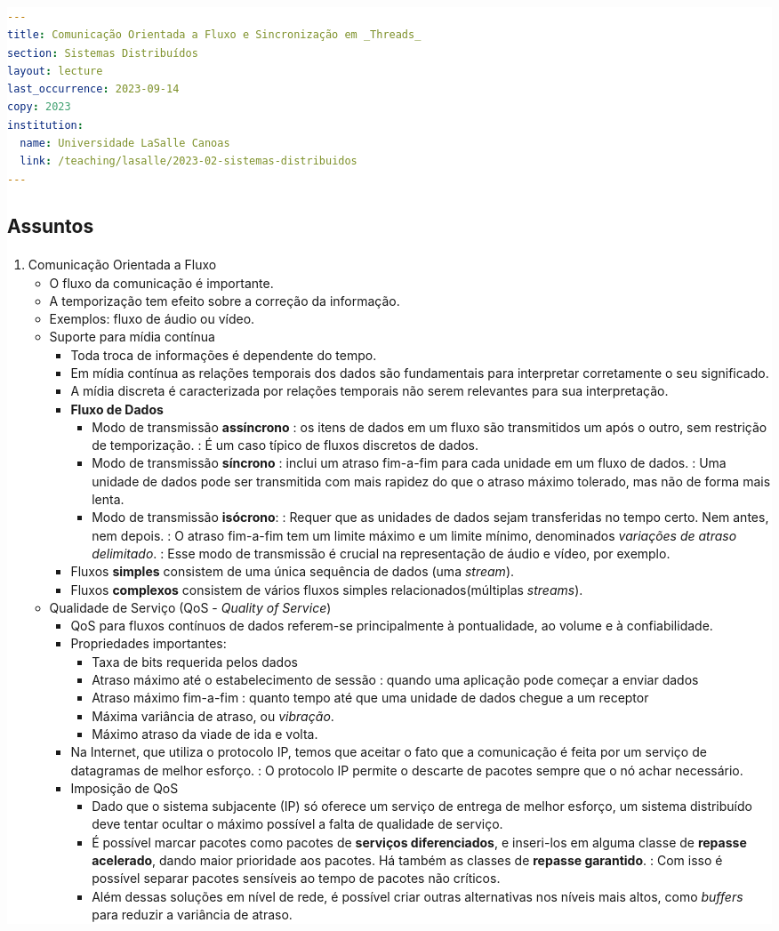 ```yaml
---
title: Comunicação Orientada a Fluxo e Sincronização em _Threads_
section: Sistemas Distribuídos
layout: lecture
last_occurrence: 2023-09-14
copy: 2023
institution:
  name: Universidade LaSalle Canoas
  link: /teaching/lasalle/2023-02-sistemas-distribuidos
---
```


## Assuntos

1. Comunicação Orientada a Fluxo
    * O fluxo da comunicação é importante.
    * A temporização tem efeito sobre a correção da informação.
    * Exemplos: fluxo de áudio ou vídeo.
    * Suporte para mídia contínua
        * Toda troca de informações é dependente do tempo.
        * Em mídia contínua as relações temporais dos dados são fundamentais para interpretar corretamente o seu significado.
        * A mídia discreta é caracterizada por relações temporais não serem relevantes para sua interpretação.
        * **Fluxo de Dados**
            * Modo de transmissão **assíncrono**
            : os itens de dados em um fluxo são transmitidos um após o outro, sem restrição de temporização.
            : É um caso típico de fluxos discretos de dados.
            * Modo de transmissão **síncrono**
            : inclui um atraso fim-a-fim para cada unidade em um fluxo de dados.
            : Uma unidade de dados pode ser transmitida com mais rapidez do que o atraso máximo tolerado, mas não de forma mais lenta.
            * Modo de transmissão **isócrono**:
            : Requer que as unidades de dados sejam transferidas no tempo certo. Nem antes, nem depois.
            : O atraso fim-a-fim tem um limite máximo e um limite mínimo, denominados _variações de atraso delimitado_.
            : Esse modo de transmissão é crucial na representação de áudio e vídeo, por exemplo.
        * Fluxos **simples** consistem de uma única sequência de dados (uma _stream_).
        * Fluxos **complexos** consistem de vários fluxos simples relacionados(múltiplas _streams_).
    * Qualidade de Serviço (QoS - _Quality of Service_)
        * QoS para fluxos contínuos de dados referem-se principalmente à pontualidade, ao volume e à confiabilidade.
        * Propriedades importantes:
            * Taxa de bits requerida pelos dados
            * Atraso máximo até o estabelecimento de sessão
            : quando uma aplicação pode começar a enviar dados
            * Atraso máximo fim-a-fim
            : quanto tempo até que uma unidade de dados chegue a um receptor
            * Máxima variância de atraso, ou _vibração_.
            * Máximo atraso da viade de ida e volta.
        * Na Internet, que utiliza o protocolo IP, temos que aceitar o fato que a comunicação é feita por um serviço de datagramas de melhor esforço.
        : O protocolo IP permite o descarte de pacotes sempre que o nó achar necessário.
        * Imposição de QoS
            * Dado que o sistema subjacente (IP) só oferece um serviço de entrega de melhor esforço, um sistema distribuído deve tentar ocultar o máximo possível a falta de qualidade de serviço.
            * É possível marcar pacotes como pacotes de **serviços diferenciados**, e inseri-los em alguma classe de **repasse acelerado**, dando maior prioridade aos pacotes. Há também as classes de **repasse garantido**.
            : Com isso é possível separar pacotes sensíveis ao tempo de pacotes não críticos.
            * Além dessas soluções em nível de rede, é possível criar outras alternativas nos níveis mais altos, como _buffers_ para reduzir a variância de atraso.
